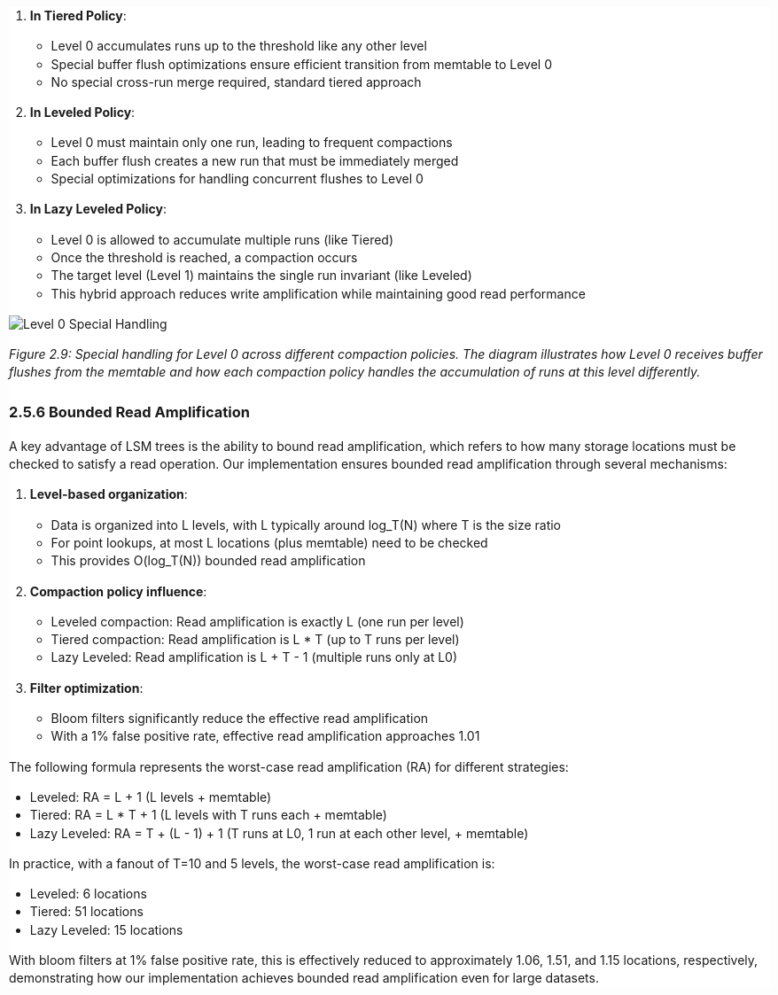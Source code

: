 1. **In Tiered Policy**: 
   - Level 0 accumulates runs up to the threshold like any other level
   - Special buffer flush optimizations ensure efficient transition from memtable to Level 0
   - No special cross-run merge required, standard tiered approach

2. **In Leveled Policy**:
   - Level 0 must maintain only one run, leading to frequent compactions
   - Each buffer flush creates a new run that must be immediately merged
   - Special optimizations for handling concurrent flushes to Level 0

3. **In Lazy Leveled Policy**:
   - Level 0 is allowed to accumulate multiple runs (like Tiered)
   - Once the threshold is reached, a compaction occurs
   - The target level (Level 1) maintains the single run invariant (like Leveled)
   - This hybrid approach reduces write amplification while maintaining good read performance

![Level 0 Special Handling](images/level0_handling.png)

*Figure 2.9: Special handling for Level 0 across different compaction policies. The diagram illustrates how Level 0 receives buffer flushes from the memtable and how each compaction policy handles the accumulation of runs at this level differently.*

### 2.5.6 Bounded Read Amplification

A key advantage of LSM trees is the ability to bound read amplification, which refers to how many storage locations must be checked to satisfy a read operation. Our implementation ensures bounded read amplification through several mechanisms:

1. **Level-based organization**: 
   - Data is organized into L levels, with L typically around log_T(N) where T is the size ratio
   - For point lookups, at most L locations (plus memtable) need to be checked
   - This provides O(log_T(N)) bounded read amplification

2. **Compaction policy influence**:
   - Leveled compaction: Read amplification is exactly L (one run per level)
   - Tiered compaction: Read amplification is L * T (up to T runs per level)
   - Lazy Leveled: Read amplification is L + T - 1 (multiple runs only at L0)

3. **Filter optimization**:
   - Bloom filters significantly reduce the effective read amplification
   - With a 1% false positive rate, effective read amplification approaches 1.01

The following formula represents the worst-case read amplification (RA) for different strategies:

- Leveled: RA = L + 1 (L levels + memtable)
- Tiered: RA = L * T + 1 (L levels with T runs each + memtable)
- Lazy Leveled: RA = T + (L - 1) + 1 (T runs at L0, 1 run at each other level, + memtable)

In practice, with a fanout of T=10 and 5 levels, the worst-case read amplification is:
- Leveled: 6 locations
- Tiered: 51 locations
- Lazy Leveled: 15 locations

With bloom filters at 1% false positive rate, this is effectively reduced to approximately 1.06, 1.51, and 1.15 locations, respectively, demonstrating how our implementation achieves bounded read amplification even for large datasets.
